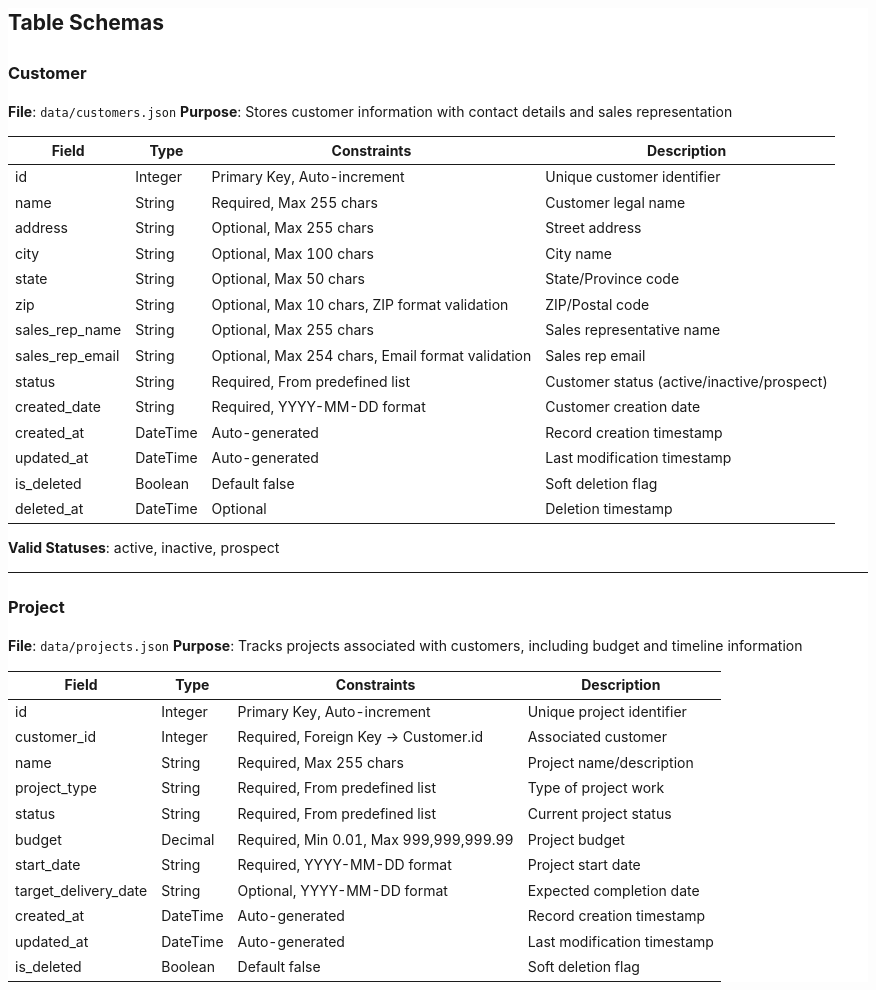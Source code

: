 ## Table Schemas

### Customer

**File**: `data/customers.json`
**Purpose**: Stores customer information with contact details and sales representation

| Field | Type | Constraints | Description |
|-------|------|-------------|-------------|
| id | Integer | Primary Key, Auto-increment | Unique customer identifier |
| name | String | Required, Max 255 chars | Customer legal name |
| address | String | Optional, Max 255 chars | Street address |
| city | String | Optional, Max 100 chars | City name |
| state | String | Optional, Max 50 chars | State/Province code |
| zip | String | Optional, Max 10 chars, ZIP format validation | ZIP/Postal code |
| sales_rep_name | String | Optional, Max 255 chars | Sales representative name |
| sales_rep_email | String | Optional, Max 254 chars, Email format validation | Sales rep email |
| status | String | Required, From predefined list | Customer status (active/inactive/prospect) |
| created_date | String | Required, YYYY-MM-DD format | Customer creation date |
| created_at | DateTime | Auto-generated | Record creation timestamp |
| updated_at | DateTime | Auto-generated | Last modification timestamp |
| is_deleted | Boolean | Default false | Soft deletion flag |
| deleted_at | DateTime | Optional | Deletion timestamp |

**Valid Statuses**: active, inactive, prospect

---

### Project

**File**: `data/projects.json`
**Purpose**: Tracks projects associated with customers, including budget and timeline information

| Field | Type | Constraints | Description |
|-------|------|-------------|-------------|
| id | Integer | Primary Key, Auto-increment | Unique project identifier |
| customer_id | Integer | Required, Foreign Key → Customer.id | Associated customer |
| name | String | Required, Max 255 chars | Project name/description |
| project_type | String | Required, From predefined list | Type of project work |
| status | String | Required, From predefined list | Current project status |
| budget | Decimal | Required, Min 0.01, Max 999,999,999.99 | Project budget |
| start_date | String | Required, YYYY-MM-DD format | Project start date |
| target_delivery_date | String | Optional, YYYY-MM-DD format | Expected completion date |
| created_at | DateTime | Auto-generated | Record creation timestamp |
| updated_at | DateTime | Auto-generated | Last modification timestamp |
| is_deleted | Boolean | Default false | Soft deletion flag |